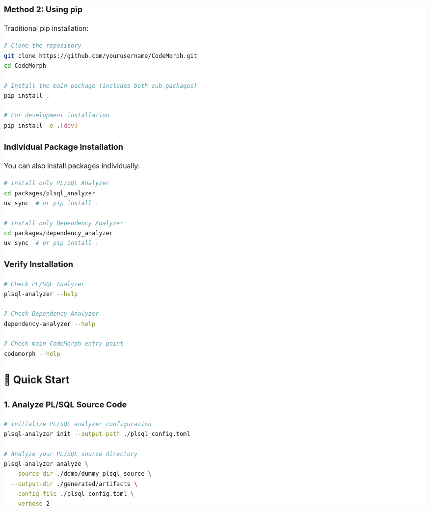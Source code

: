 ### Method 2: Using pip

Traditional pip installation:

```bash
# Clone the repository
git clone https://github.com/yourusername/CodeMorph.git
cd CodeMorph

# Install the main package (includes both sub-packages)
pip install .

# For development installation
pip install -e .[dev]
```

### Individual Package Installation

You can also install packages individually:

```bash
# Install only PL/SQL Analyzer
cd packages/plsql_analyzer
uv sync  # or pip install .

# Install only Dependency Analyzer
cd packages/dependency_analyzer
uv sync  # or pip install .
```

### Verify Installation

```bash
# Check PL/SQL Analyzer
plsql-analyzer --help

# Check Dependency Analyzer
dependency-analyzer --help

# Check main CodeMorph entry point
codemorph --help
```

## 🎯 Quick Start

### 1. Analyze PL/SQL Source Code

```bash
# Initialize PL/SQL analyzer configuration
plsql-analyzer init --output-path ./plsql_config.toml

# Analyze your PL/SQL source directory
plsql-analyzer analyze \
  --source-dir ./demo/dummy_plsql_source \
  --output-dir ./generated/artifacts \
  --config-file ./plsql_config.toml \
  --verbose 2
```
